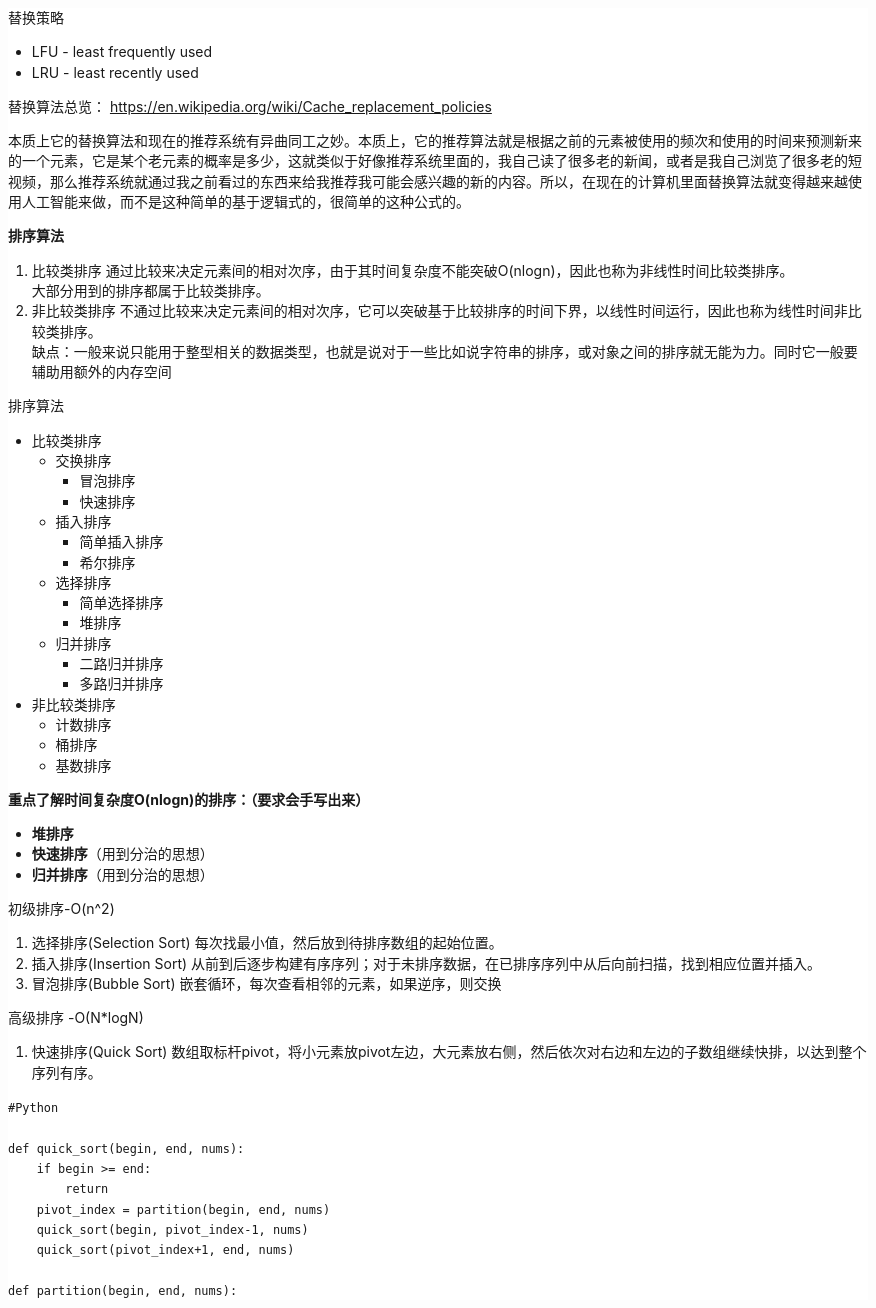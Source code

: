 替换策略
- LFU - least frequently used
- LRU - least recently used

替换算法总览：
https://en.wikipedia.org/wiki/Cache_replacement_policies

本质上它的替换算法和现在的推荐系统有异曲同工之妙。本质上，它的推荐算法就是根据之前的元素被使用的频次和使用的时间来预测新来的一个元素，它是某个老元素的概率是多少，这就类似于好像推荐系统里面的，我自己读了很多老的新闻，或者是我自己浏览了很多老的短视频，那么推荐系统就通过我之前看过的东西来给我推荐我可能会感兴趣的新的内容。所以，在现在的计算机里面替换算法就变得越来越使用人工智能来做，而不是这种简单的基于逻辑式的，很简单的这种公式的。

**排序算法**
1. 比较类排序
   通过比较来决定元素间的相对次序，由于其时间复杂度不能突破O(nlogn)，因此也称为非线性时间比较类排序。  
   大部分用到的排序都属于比较类排序。
2. 非比较类排序
   不通过比较来决定元素间的相对次序，它可以突破基于比较排序的时间下界，以线性时间运行，因此也称为线性时间非比较类排序。  
   缺点：一般来说只能用于整型相关的数据类型，也就是说对于一些比如说字符串的排序，或对象之间的排序就无能为力。同时它一般要辅助用额外的内存空间

排序算法  

- 比较类排序
  - 交换排序
    - 冒泡排序
    - 快速排序
  - 插入排序
    - 简单插入排序
    - 希尔排序
  - 选择排序
    - 简单选择排序
    - 堆排序
  - 归并排序
    - 二路归并排序
    - 多路归并排序
- 非比较类排序
  - 计数排序
  - 桶排序
  - 基数排序


**重点了解时间复杂度O(nlogn)的排序：（要求会手写出来）**

- **堆排序**
- **快速排序**（用到分治的思想）
- **归并排序**（用到分治的思想）

初级排序-O(n^2)
1. 选择排序(Selection Sort)
   每次找最小值，然后放到待排序数组的起始位置。
2. 插入排序(Insertion Sort)
   从前到后逐步构建有序序列；对于未排序数据，在已排序序列中从后向前扫描，找到相应位置并插入。
3. 冒泡排序(Bubble Sort)
   嵌套循环，每次查看相邻的元素，如果逆序，则交换

高级排序 -O(N*logN)
1. 快速排序(Quick Sort)
   数组取标杆pivot，将小元素放pivot左边，大元素放右侧，然后依次对右边和左边的子数组继续快排，以达到整个序列有序。
```
#Python

def quick_sort(begin, end, nums):
    if begin >= end:
        return
    pivot_index = partition(begin, end, nums)
    quick_sort(begin, pivot_index-1, nums)
    quick_sort(pivot_index+1, end, nums)
    
def partition(begin, end, nums):
```